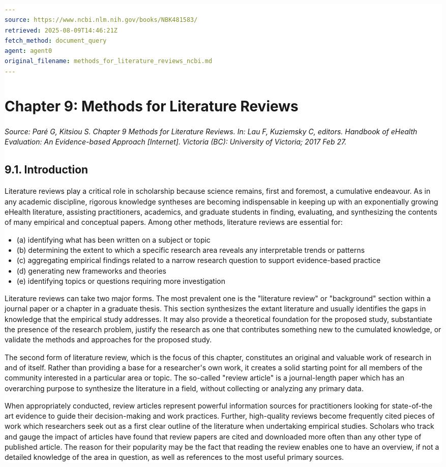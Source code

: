 ```yaml
---
source: https://www.ncbi.nlm.nih.gov/books/NBK481583/
retrieved: 2025-08-09T14:46:21Z
fetch_method: document_query
agent: agent0
original_filename: methods_for_literature_reviews_ncbi.md
---
```


# Chapter 9: Methods for Literature Reviews

*Source: Paré G, Kitsiou S. Chapter 9 Methods for Literature Reviews. In: Lau F, Kuziemsky C, editors. Handbook of eHealth Evaluation: An Evidence-based Approach [Internet]. Victoria (BC): University of Victoria; 2017 Feb 27.*

## 9.1. Introduction

Literature reviews play a critical role in scholarship because science remains, first and foremost, a cumulative endeavour. As in any academic discipline, rigorous knowledge syntheses are becoming indispensable in keeping up with an exponentially growing eHealth literature, assisting practitioners, academics, and graduate students in finding, evaluating, and synthesizing the contents of many empirical and conceptual papers. Among other methods, literature reviews are essential for:

- (a) identifying what has been written on a subject or topic
- (b) determining the extent to which a specific research area reveals any interpretable trends or patterns
- (c) aggregating empirical findings related to a narrow research question to support evidence-based practice
- (d) generating new frameworks and theories
- (e) identifying topics or questions requiring more investigation

Literature reviews can take two major forms. The most prevalent one is the "literature review" or "background" section within a journal paper or a chapter in a graduate thesis. This section synthesizes the extant literature and usually identifies the gaps in knowledge that the empirical study addresses. It may also provide a theoretical foundation for the proposed study, substantiate the presence of the research problem, justify the research as one that contributes something new to the cumulated knowledge, or validate the methods and approaches for the proposed study.

The second form of literature review, which is the focus of this chapter, constitutes an original and valuable work of research in and of itself. Rather than providing a base for a researcher's own work, it creates a solid starting point for all members of the community interested in a particular area or topic. The so-called "review article" is a journal-length paper which has an overarching purpose to synthesize the literature in a field, without collecting or analyzing any primary data.

When appropriately conducted, review articles represent powerful information sources for practitioners looking for state-of-the art evidence to guide their decision-making and work practices. Further, high-quality reviews become frequently cited pieces of work which researchers seek out as a first clear outline of the literature when undertaking empirical studies. Scholars who track and gauge the impact of articles have found that review papers are cited and downloaded more often than any other type of published article. The reason for their popularity may be the fact that reading the review enables one to have an overview, if not a detailed knowledge of the area in question, as well as references to the most useful primary sources.
